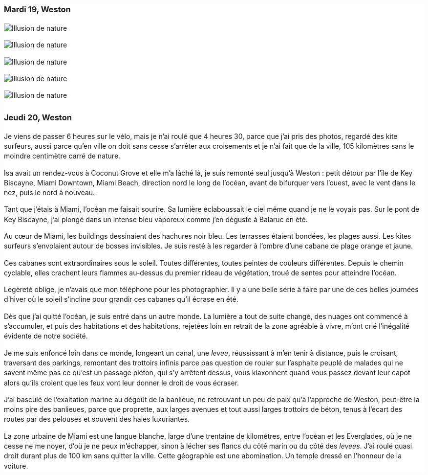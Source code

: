 ### Mardi 19, Weston

![Illusion de nature](https://tcrouzet.com/images_tc/2019/01/IMG_2340.jpg)

![Illusion de nature](https://tcrouzet.com/images_tc/2019/01/IMG_2359.jpg)

![Illusion de nature](https://tcrouzet.com/images_tc/2019/01/IMG_2376.jpg)

![Illusion de nature](https://tcrouzet.com/images_tc/2019/01/IMG_2380.jpg)

![Illusion de nature](https://tcrouzet.com/images_tc/2019/01/IMG_2399.jpg)

### Jeudi 20, Weston

Je viens de passer 6 heures sur le vélo, mais je n’ai roulé que 4 heures 30, parce que j’ai pris des photos, regardé des kite surfeurs, aussi parce qu’en ville on doit sans cesse s’arrêter aux croisements et je n’ai fait que de la ville, 105 kilomètres sans le moindre centimètre carré de nature.

Isa avait un rendez-vous à Coconut Grove et elle m’a lâché là, je suis remonté seul jusqu’à Weston : petit détour par l’île de Key Biscayne, Miami Downtown, Miami Beach, direction nord le long de l’océan, avant de bifurquer vers l’ouest, avec le vent dans le nez, puis le nord à nouveau.

Tant que j’étais à Miami, l’océan me faisait sourire. Sa lumière éclaboussait le ciel même quand je ne le voyais pas. Sur le pont de Key Biscayne, j’ai plongé dans un intense bleu vaporeux comme j’en déguste à Balaruc en été.

Au cœur de Miami, les buildings dessinaient des hachures noir bleu. Les terrasses étaient bondées, les plages aussi. Les kites surfeurs s’envolaient autour de bosses invisibles. Je suis resté à les regarder à l’ombre d’une cabane de plage orange et jaune.

Ces cabanes sont extraordinaires sous le soleil. Toutes différentes, toutes peintes de couleurs différentes. Depuis le chemin cyclable, elles crachent leurs flammes au-dessus du premier rideau de végétation, troué de sentes pour atteindre l’océan.

Légèreté oblige, je n’avais que mon téléphone pour les photographier. Il y a une belle série à faire par une de ces belles journées d’hiver où le soleil s’incline pour grandir ces cabanes qu’il écrase en été.

Dès que j’ai quitté l’océan, je suis entré dans un autre monde. La lumière a tout de suite changé, des nuages ont commencé à s’accumuler, et puis des habitations et des habitations, rejetées loin en retrait de la zone agréable à vivre, m’ont crié l’inégalité évidente de notre société.

Je me suis enfoncé loin dans ce monde, longeant un canal, une *levee*, réussissant à m’en tenir à distance, puis le croisant, traversant des parkings, remontant des trottoirs infinis parce pas question de rouler sur l’asphalte peuplé de malades qui ne savent même pas ce qu’est un passage piéton, qui s’y arrêtent dessus, vous klaxonnent quand vous passez devant leur capot alors qu’ils croient que les feux vont leur donner le droit de vous écraser.

J’ai basculé de l’exaltation marine au dégoût de la banlieue, ne retrouvant un peu de paix qu’à l’approche de Weston, peut-être la moins pire des banlieues, parce que proprette, aux larges avenues et tout aussi larges trottoirs de béton, tenus à l’écart des routes par des pelouses et souvent des haies luxuriantes.

La zone urbaine de Miami est une langue blanche, large d’une trentaine de kilomètres, entre l’océan et les Everglades, où je ne cesse ne me noyer, d’où je ne peux m’échapper, sinon à lécher ses flancs du côté marin ou du côté des *levees*. J’ai roulé quasi droit durant plus de 100 km sans quitter la ville. Cette géographie est une abomination. Un temple dressé en l’honneur de la voiture.
